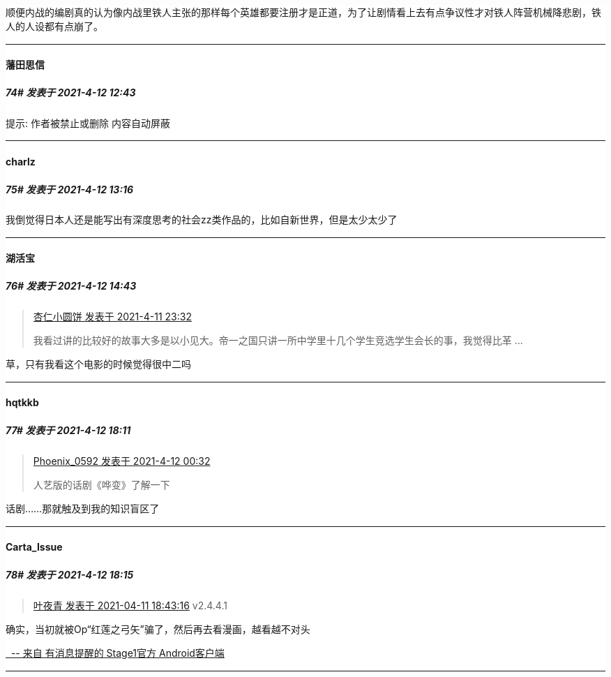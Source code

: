 顺便内战的编剧真的认为像内战里铁人主张的那样每个英雄都要注册才是正道，为了让剧情看上去有点争议性才对铁人阵营机械降悲剧，铁人的人设都有点崩了。


*****

####  藩田思信  
##### 74#       发表于 2021-4-12 12:43

提示: 作者被禁止或删除 内容自动屏蔽


*****

####  charlz  
##### 75#       发表于 2021-4-12 13:16


我倒觉得日本人还是能写出有深度思考的社会zz类作品的，比如自新世界，但是太少太少了


*****

####  湖活宝  
##### 76#       发表于 2021-4-12 14:43


<blockquote><a href="httphttps://bbs.saraba1st.com/2b/forum.php?mod=redirect&amp;goto=findpost&amp;pid=50908517&amp;ptid=1997652" target="_blank">杏仁小圆饼 发表于 2021-4-11 23:32</a>

我看过讲的比较好的故事大多是以小见大。帝一之国只讲一所中学里十几个学生竞选学生会长的事，我觉得比革 ...</blockquote>
草，只有我看这个电影的时候觉得很中二吗


*****

####  hqtkkb  
##### 77#       发表于 2021-4-12 18:11


<blockquote><a href="httphttps://bbs.saraba1st.com/2b/forum.php?mod=redirect&amp;goto=findpost&amp;pid=50909050&amp;ptid=1997652" target="_blank">Phoenix_0592 发表于 2021-4-12 00:32</a>

人艺版的话剧《哗变》了解一下</blockquote>
话剧……那就触及到我的知识盲区了


*****

####  Carta_Issue  
##### 78#       发表于 2021-4-12 18:15


<blockquote><a href="httphttps://bbs.saraba1st.com/2b/forum.php?mod=redirect&amp;goto=findpost&amp;pid=50905336&amp;ptid=1997652" target="_blank">叶夜青 发表于 2021-04-11 18:43:16</a>
v2.4.4.1</blockquote>确实，当初就被Op“红莲之弓矢”骗了，然后再去看漫画，越看越不对头

[  -- 来自 有消息提醒的 Stage1官方 Android客户端](https://www.coolapk.com/apk/140634)


*****
